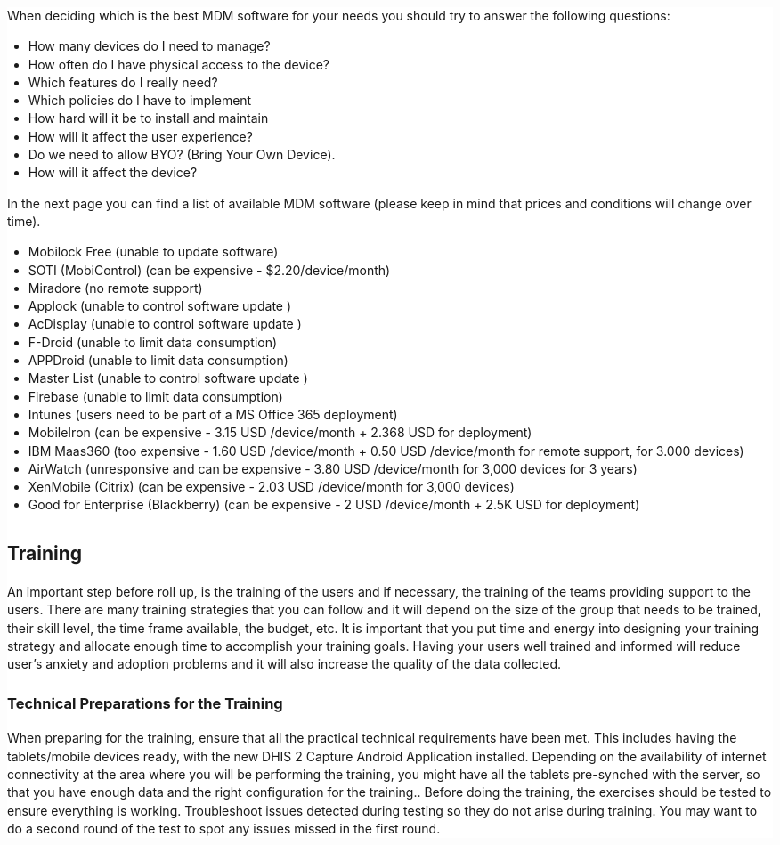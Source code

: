 When deciding which is the best MDM software for your needs you should try to answer the following questions:

- How many devices do I need to manage?
- How often do I have physical access to the device?
- Which features do I really need?
- Which policies do I have to implement
- How hard will it be to install and maintain
- How will it affect the user experience?
- Do we need to allow BYO? (Bring Your Own Device).
- How will it affect the device?

In the next page you can find a list of available MDM software (please keep in mind that prices and conditions will change over time).

- Mobilock Free (unable to update software)
- SOTI (MobiControl) (can be expensive - $2.20/device/month)
- Miradore (no remote support)
- Applock (unable to control software update )
- AcDisplay (unable to control software update )
- F-Droid (unable to limit data consumption)
- APPDroid (unable to limit data consumption)
- Master List (unable to control software update )
- Firebase (unable to limit data consumption)
- Intunes (users need to be part of a MS Office 365 deployment)
- MobileIron (can be expensive - 3.15 USD /device/month \+ 2.368 USD for deployment)
- IBM Maas360 (too expensive - 1.60 USD /device/month \+ 0.50 USD /device/month for remote support, for 3.000 devices)
- AirWatch (unresponsive and can be expensive - 3.80 USD /device/month for 3,000 devices for 3 years)
- XenMobile (Citrix) (can be expensive - 2.03 USD /device/month for 3,000 devices)
- Good for Enterprise (Blackberry) (can be expensive - 2 USD /device/month \+ 2.5K USD for deployment)

## Training



An important step before roll up, is the training of the users and if necessary, the training of the teams providing support to the users. There are many training strategies that you can follow and it will depend on the size of the group that needs to be trained, their skill level, the time frame available, the budget, etc. It is important that you put time and energy into designing your training strategy and allocate enough time to accomplish your training goals. Having your users well trained and informed will reduce user’s anxiety and adoption problems and it will also increase the quality of the data collected.

### Technical Preparations for the Training



When preparing for the training, ensure that all the practical technical requirements have been met. This includes having the tablets/mobile devices ready, with the new DHIS 2 Capture Android Application installed. Depending on the availability of internet connectivity at the area where you will be performing the training, you might have all the tablets pre-synched with the server, so that you have enough data and the right configuration for the training.. Before doing the training, the exercises should be tested to ensure everything is working. Troubleshoot issues detected during testing so they do not arise during training. You may want to do a second round of the test to spot any issues missed in the first round.
